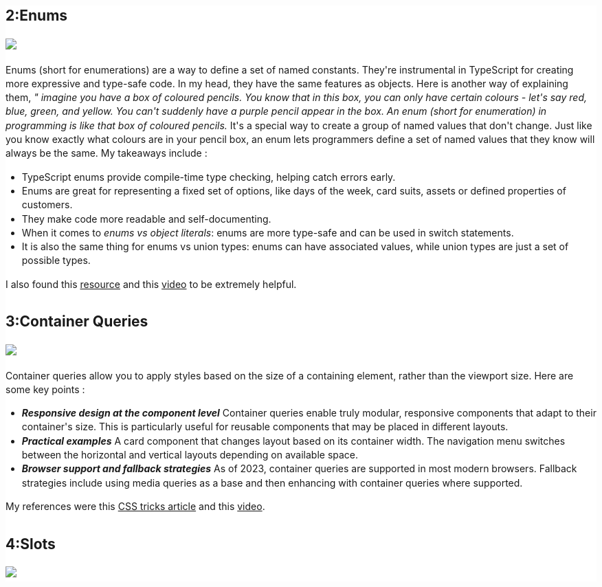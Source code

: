 

## 2:Enums
![](https://i.giphy.com/media/v1.Y2lkPTc5MGI3NjExcHgyZmZ3eXY0N2lyc3IwM2Z3cXZ1bjgwbjRoZW9tMGFoNzdnYXA1OCZlcD12MV9pbnRlcm5hbF9naWZfYnlfaWQmY3Q9Zw/Te1T74De6RGNvBRe1x/giphy.gif)

Enums (short for enumerations) are a way to define a set of named constants. They're instrumental in TypeScript for creating more expressive and type-safe code. In my head, they have the same features as objects.  Here is another way of explaining them, _"
imagine you have a box of coloured pencils. You know that in this box, you can only have certain colours - let's say red, blue, green, and yellow. You can't suddenly have a purple pencil appear in the box.
An enum (short for enumeration) in programming is like that box of coloured pencils._ It's a special way to create a group of named values that don't change. Just like you know exactly what colours are in your pencil box, an enum lets programmers define a set of named values that they know will always be the same. My takeaways include :

- TypeScript enums provide compile-time type checking, helping catch errors early.
- Enums are great for representing a fixed set of options, like days of the week, card suits, assets or defined properties of customers.
- They make code more readable and self-documenting.
- When it comes to *enums vs object literals*: enums are more type-safe and can be used in switch statements.
- It is also the same thing for enums vs union types: enums can have associated values, while union types are just a set of possible types.

I also found this [resource](https://www.typescriptlang.org/docs/handbook/enums.html) and this [video](https://youtu.be/VhzId8v3gYA?si=oAfsw-3oY2LaSCRP) to be extremely helpful.

## 3:Container Queries

![](https://i.giphy.com/media/v1.Y2lkPTc5MGI3NjExOXJlZHNjNjgwbzBna2wybWV3azhqcjR0OHM2bHZ6MXpqNW9yZGl4ayZlcD12MV9pbnRlcm5hbF9naWZfYnlfaWQmY3Q9Zw/YQGdYTImaB6VN4Hm88/giphy.gif)

Container queries allow you to apply styles based on the size of a containing element, rather than the viewport size. Here are some key points :
- **_Responsive design at the component level_**
Container queries enable truly modular, responsive components that adapt to their container's size.
 This is particularly useful for reusable components that may be placed in different layouts.
- **_Practical examples_**
 A card component that changes layout based on its container width. The navigation menu switches between the horizontal and vertical layouts depending on available space.
- **_Browser support and fallback strategies_**
As of 2023, container queries are supported in most modern browsers. Fallback strategies include using media queries as a base and then enhancing with container queries where supported.

My references were this [CSS tricks article](https://css-tricks.com/css-container-queries/) and this [video](https://youtu.be/8x8lxX5IGHY?si=2qFKm8YYNJ1PkEY3).


## 4:Slots
![](https://i.giphy.com/media/v1.Y2lkPTc5MGI3NjExM2J6bmZpN3lqZ3JxaHRnMTlwZ2p5MWNndDVrbThxYjJkZGw4anN3ciZlcD12MV9pbnRlcm5hbF9naWZfYnlfaWQmY3Q9Zw/F14BrsUdpzcc1wsSbV/giphy.gif)
